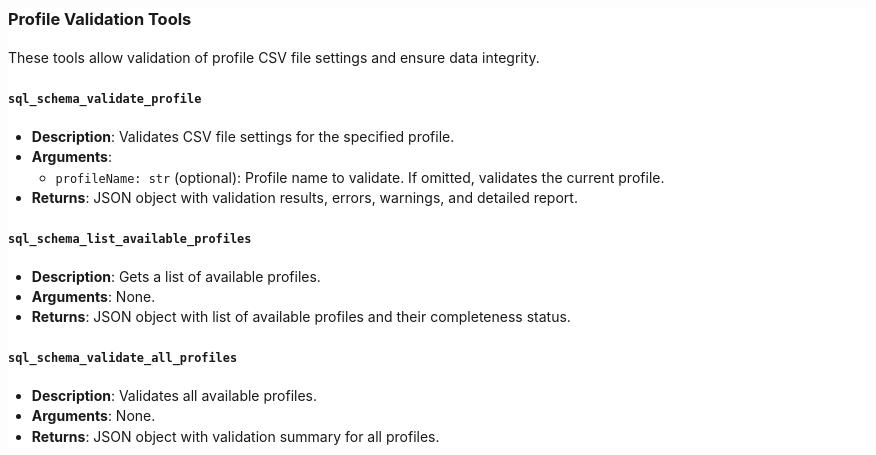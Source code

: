 ### Profile Validation Tools

These tools allow validation of profile CSV file settings and ensure data integrity.

#### `sql_schema_validate_profile`
-   **Description**: Validates CSV file settings for the specified profile.
-   **Arguments**:
    -   `profileName: str` (optional): Profile name to validate. If omitted, validates the current profile.
-   **Returns**: JSON object with validation results, errors, warnings, and detailed report.

#### `sql_schema_list_available_profiles`
-   **Description**: Gets a list of available profiles.
-   **Arguments**: None.
-   **Returns**: JSON object with list of available profiles and their completeness status.

#### `sql_schema_validate_all_profiles`
-   **Description**: Validates all available profiles.
-   **Arguments**: None.
-   **Returns**: JSON object with validation summary for all profiles.
